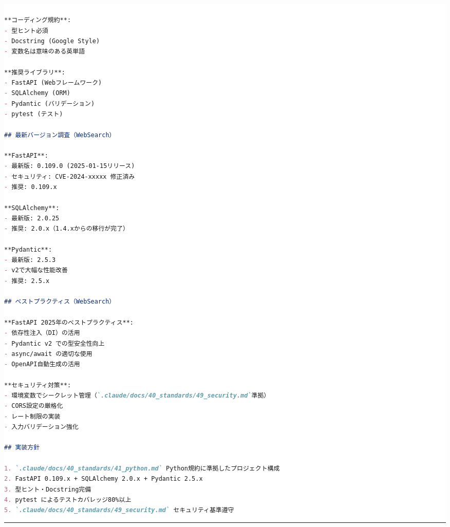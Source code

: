```markdown

**コーディング規約**:
- 型ヒント必須
- Docstring (Google Style)
- 変数名は意味のある英単語

**推奨ライブラリ**:
- FastAPI (Webフレームワーク)
- SQLAlchemy (ORM)
- Pydantic (バリデーション)
- pytest (テスト)

## 最新バージョン調査（WebSearch）

**FastAPI**:
- 最新版: 0.109.0 (2025-01-15リリース)
- セキュリティ: CVE-2024-xxxxx 修正済み
- 推奨: 0.109.x

**SQLAlchemy**:
- 最新版: 2.0.25
- 推奨: 2.0.x（1.4.xからの移行が完了）

**Pydantic**:
- 最新版: 2.5.3
- v2で大幅な性能改善
- 推奨: 2.5.x

## ベストプラクティス（WebSearch）

**FastAPI 2025年のベストプラクティス**:
- 依存性注入（DI）の活用
- Pydantic v2 での型安全性向上
- async/await の適切な使用
- OpenAPI自動生成の活用

**セキュリティ対策**:
- 環境変数でシークレット管理（`.claude/docs/40_standards/49_security.md`準拠）
- CORS設定の厳格化
- レート制限の実装
- 入力バリデーション強化

## 実装方針

1. `.claude/docs/40_standards/41_python.md` Python規約に準拠したプロジェクト構成
2. FastAPI 0.109.x + SQLAlchemy 2.0.x + Pydantic 2.5.x
3. 型ヒント・Docstring完備
4. pytest によるテストカバレッジ80%以上
5. `.claude/docs/40_standards/49_security.md` セキュリティ基準遵守
```

---